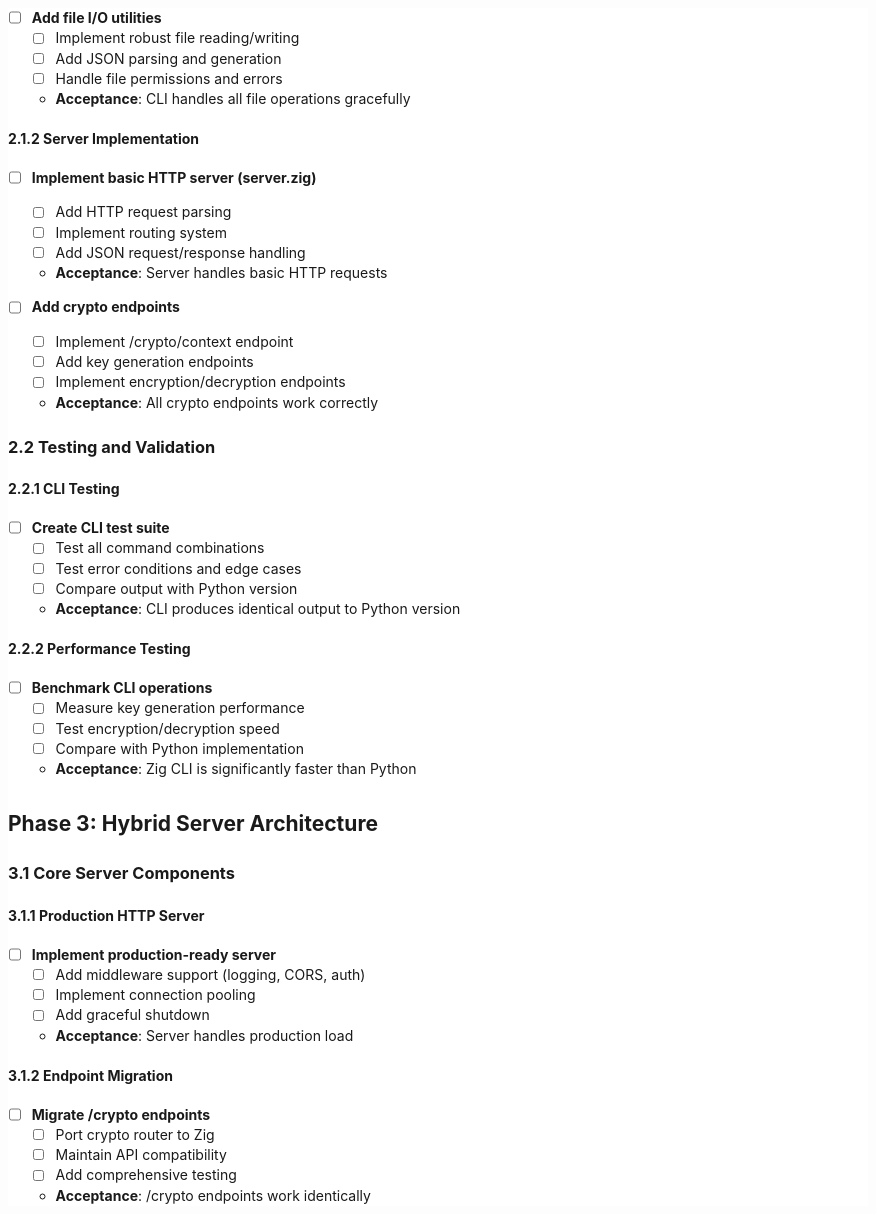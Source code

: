 - [ ] **Add file I/O utilities**
  - [ ] Implement robust file reading/writing
  - [ ] Add JSON parsing and generation
  - [ ] Handle file permissions and errors
  - **Acceptance**: CLI handles all file operations gracefully

#### 2.1.2 Server Implementation
- [ ] **Implement basic HTTP server (server.zig)**
  - [ ] Add HTTP request parsing
  - [ ] Implement routing system
  - [ ] Add JSON request/response handling
  - **Acceptance**: Server handles basic HTTP requests

- [ ] **Add crypto endpoints**
  - [ ] Implement /crypto/context endpoint
  - [ ] Add key generation endpoints
  - [ ] Implement encryption/decryption endpoints
  - **Acceptance**: All crypto endpoints work correctly

### 2.2 Testing and Validation

#### 2.2.1 CLI Testing
- [ ] **Create CLI test suite**
  - [ ] Test all command combinations
  - [ ] Test error conditions and edge cases
  - [ ] Compare output with Python version
  - **Acceptance**: CLI produces identical output to Python version

#### 2.2.2 Performance Testing
- [ ] **Benchmark CLI operations**
  - [ ] Measure key generation performance
  - [ ] Test encryption/decryption speed
  - [ ] Compare with Python implementation
  - **Acceptance**: Zig CLI is significantly faster than Python

## Phase 3: Hybrid Server Architecture

### 3.1 Core Server Components

#### 3.1.1 Production HTTP Server
- [ ] **Implement production-ready server**
  - [ ] Add middleware support (logging, CORS, auth)
  - [ ] Implement connection pooling
  - [ ] Add graceful shutdown
  - **Acceptance**: Server handles production load

#### 3.1.2 Endpoint Migration
- [ ] **Migrate /crypto endpoints**
  - [ ] Port crypto router to Zig
  - [ ] Maintain API compatibility
  - [ ] Add comprehensive testing
  - **Acceptance**: /crypto endpoints work identically
